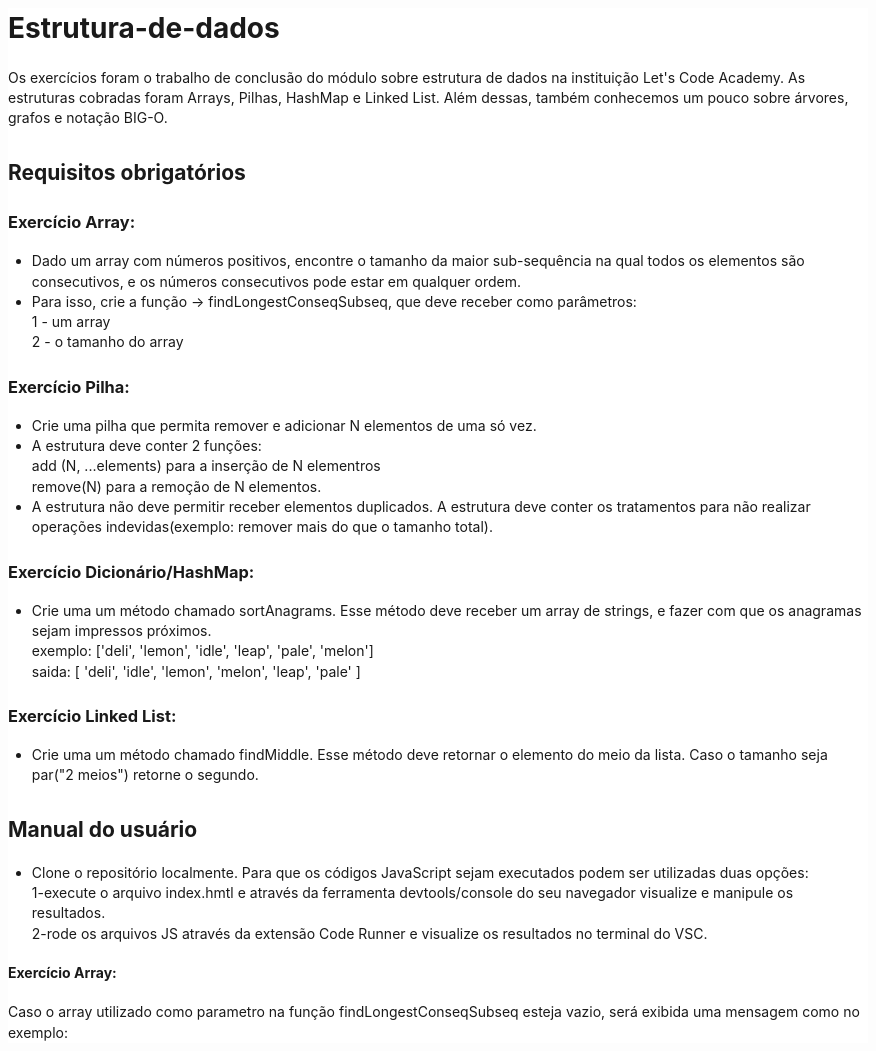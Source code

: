 # Estrutura-de-dados

Os exercícios foram o trabalho de conclusão do módulo sobre estrutura de dados na instituição Let's Code Academy. As estruturas cobradas foram Arrays, Pilhas, HashMap e Linked List. Além dessas, também conhecemos um pouco sobre árvores, grafos e notação BIG-O.

## Requisitos obrigatórios

### Exercício Array:

- Dado um array com números positivos, encontre o tamanho da maior sub-sequência na qual todos os elementos são consecutivos, e os números consecutivos pode estar em qualquer ordem.
- Para isso, crie a função -> findLongestConseqSubseq, que deve receber como parâmetros:  
  1 - um array  
  2 - o tamanho do array

### Exercício Pilha:

- Crie uma pilha que permita remover e adicionar N elementos de uma só vez.
- A estrutura deve conter 2 funções:  
  add (N, ...elements) para a inserção de N elementros  
  remove(N) para a remoção de N elementos.
- A estrutura não deve permitir receber elementos duplicados. A estrutura deve conter os tratamentos para não realizar operações indevidas(exemplo: remover mais do que o tamanho total).

### Exercício Dicionário/HashMap:

- Crie uma um método chamado sortAnagrams. Esse método deve receber um array de strings, e fazer com que os anagramas sejam impressos próximos.  
  exemplo: ['deli', 'lemon', 'idle', 'leap', 'pale', 'melon']  
  saida: [ 'deli', 'idle', 'lemon', 'melon', 'leap', 'pale' ]  
  
### Exercício Linked List:  

- Crie uma um método chamado findMiddle. Esse método deve retornar o elemento do meio da lista. Caso o tamanho seja par("2 meios") retorne o segundo.  

## Manual do usuário  

- Clone o repositório localmente. Para que os códigos JavaScript sejam executados podem ser utilizadas duas opções:   
  1-execute o arquivo index.hmtl e através da ferramenta devtools/console do seu navegador visualize e manipule os resultados.  
  2-rode os arquivos JS através da extensão Code Runner e visualize os resultados no terminal do VSC.  
  
#### Exercício Array:

  Caso o array utilizado como parametro na função findLongestConseqSubseq esteja vazio, será exibida uma mensagem como no exemplo: